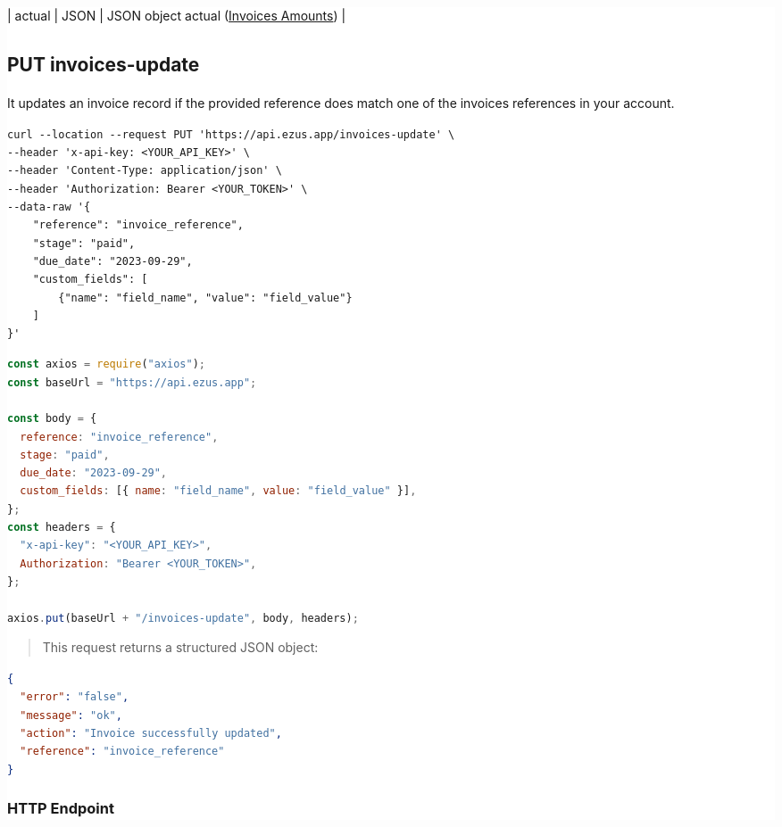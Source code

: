 | actual             | JSON   | JSON object actual ([Invoices Amounts](#invoices-amounts))                                                                                                                                                        |

## PUT invoices-update

It updates an invoice record if the provided reference does match one of the invoices references in your account.

```shell
curl --location --request PUT 'https://api.ezus.app/invoices-update' \
--header 'x-api-key: <YOUR_API_KEY>' \
--header 'Content-Type: application/json' \
--header 'Authorization: Bearer <YOUR_TOKEN>' \
--data-raw '{
    "reference": "invoice_reference",
    "stage": "paid",
    "due_date": "2023-09-29",
    "custom_fields": [
        {"name": "field_name", "value": "field_value"}
    ]
}'
```

```javascript
const axios = require("axios");
const baseUrl = "https://api.ezus.app";

const body = {
  reference: "invoice_reference",
  stage: "paid",
  due_date: "2023-09-29",
  custom_fields: [{ name: "field_name", value: "field_value" }],
};
const headers = {
  "x-api-key": "<YOUR_API_KEY>",
  Authorization: "Bearer <YOUR_TOKEN>",
};

axios.put(baseUrl + "/invoices-update", body, headers);
```

> This request returns a structured JSON object:

```json
{
  "error": "false",
  "message": "ok",
  "action": "Invoice successfully updated",
  "reference": "invoice_reference"
}
```

### HTTP Endpoint
